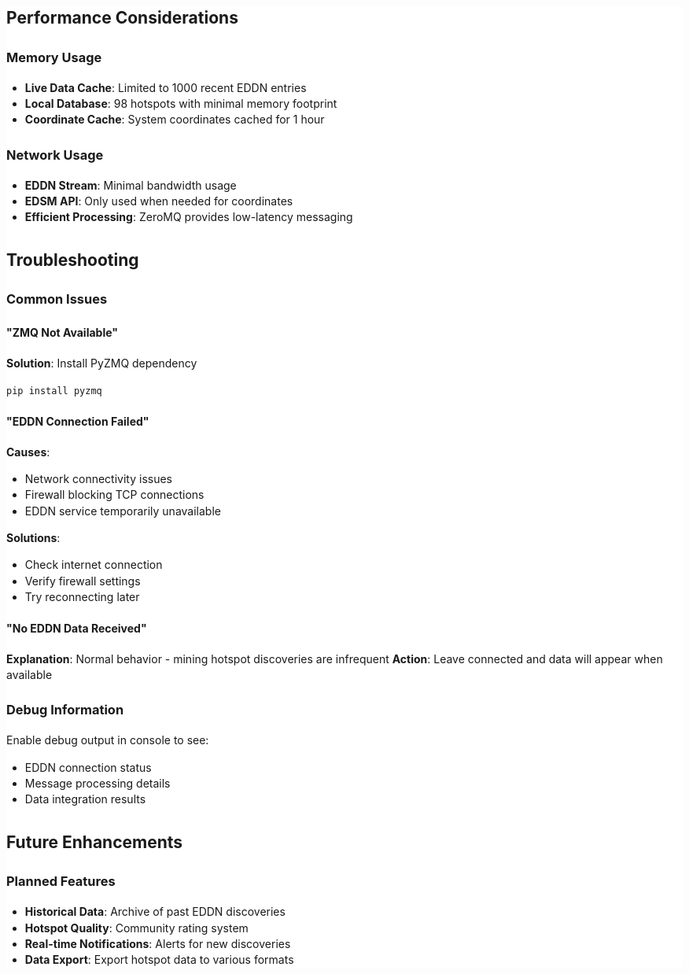 ## Performance Considerations

### Memory Usage
- **Live Data Cache**: Limited to 1000 recent EDDN entries
- **Local Database**: 98 hotspots with minimal memory footprint
- **Coordinate Cache**: System coordinates cached for 1 hour

### Network Usage
- **EDDN Stream**: Minimal bandwidth usage
- **EDSM API**: Only used when needed for coordinates
- **Efficient Processing**: ZeroMQ provides low-latency messaging

## Troubleshooting

### Common Issues

#### "ZMQ Not Available"
**Solution**: Install PyZMQ dependency
```bash
pip install pyzmq
```

#### "EDDN Connection Failed"
**Causes**:
- Network connectivity issues
- Firewall blocking TCP connections
- EDDN service temporarily unavailable

**Solutions**:
- Check internet connection
- Verify firewall settings
- Try reconnecting later

#### "No EDDN Data Received"
**Explanation**: Normal behavior - mining hotspot discoveries are infrequent
**Action**: Leave connected and data will appear when available

### Debug Information
Enable debug output in console to see:
- EDDN connection status
- Message processing details
- Data integration results

## Future Enhancements

### Planned Features
- **Historical Data**: Archive of past EDDN discoveries
- **Hotspot Quality**: Community rating system
- **Real-time Notifications**: Alerts for new discoveries
- **Data Export**: Export hotspot data to various formats
